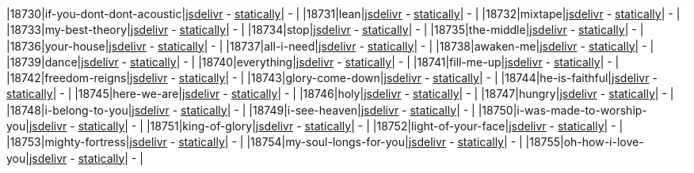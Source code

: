 |18730|if-you-dont-dont-acoustic|[jsdelivr](https://cdn.jsdelivr.net/gh/dbchord/c3-1-3/15001-20000/18501-19000/if-you-dont-dont-acoustic.webp) - [statically](https://cdn.statically.io/gh/dbchord/c3-1-3/i/15001-20000/18501-19000/if-you-dont-dont-acoustic.webp)| - |
|18731|lean|[jsdelivr](https://cdn.jsdelivr.net/gh/dbchord/c3-1-3/15001-20000/18501-19000/lean.webp) - [statically](https://cdn.statically.io/gh/dbchord/c3-1-3/i/15001-20000/18501-19000/lean.webp)| - |
|18732|mixtape|[jsdelivr](https://cdn.jsdelivr.net/gh/dbchord/c3-1-3/15001-20000/18501-19000/mixtape.webp) - [statically](https://cdn.statically.io/gh/dbchord/c3-1-3/i/15001-20000/18501-19000/mixtape.webp)| - |
|18733|my-best-theory|[jsdelivr](https://cdn.jsdelivr.net/gh/dbchord/c3-1-3/15001-20000/18501-19000/my-best-theory.webp) - [statically](https://cdn.statically.io/gh/dbchord/c3-1-3/i/15001-20000/18501-19000/my-best-theory.webp)| - |
|18734|stop|[jsdelivr](https://cdn.jsdelivr.net/gh/dbchord/c3-1-3/15001-20000/18501-19000/stop.webp) - [statically](https://cdn.statically.io/gh/dbchord/c3-1-3/i/15001-20000/18501-19000/stop.webp)| - |
|18735|the-middle|[jsdelivr](https://cdn.jsdelivr.net/gh/dbchord/c3-1-3/15001-20000/18501-19000/the-middle.webp) - [statically](https://cdn.statically.io/gh/dbchord/c3-1-3/i/15001-20000/18501-19000/the-middle.webp)| - |
|18736|your-house|[jsdelivr](https://cdn.jsdelivr.net/gh/dbchord/c3-1-3/15001-20000/18501-19000/your-house.webp) - [statically](https://cdn.statically.io/gh/dbchord/c3-1-3/i/15001-20000/18501-19000/your-house.webp)| - |
|18737|all-i-need|[jsdelivr](https://cdn.jsdelivr.net/gh/dbchord/c3-1-3/15001-20000/18501-19000/all-i-need.webp) - [statically](https://cdn.statically.io/gh/dbchord/c3-1-3/i/15001-20000/18501-19000/all-i-need.webp)| - |
|18738|awaken-me|[jsdelivr](https://cdn.jsdelivr.net/gh/dbchord/c3-1-3/15001-20000/18501-19000/awaken-me.webp) - [statically](https://cdn.statically.io/gh/dbchord/c3-1-3/i/15001-20000/18501-19000/awaken-me.webp)| - |
|18739|dance|[jsdelivr](https://cdn.jsdelivr.net/gh/dbchord/c3-1-3/15001-20000/18501-19000/dance.webp) - [statically](https://cdn.statically.io/gh/dbchord/c3-1-3/i/15001-20000/18501-19000/dance.webp)| - |
|18740|everything|[jsdelivr](https://cdn.jsdelivr.net/gh/dbchord/c3-1-3/15001-20000/18501-19000/everything.webp) - [statically](https://cdn.statically.io/gh/dbchord/c3-1-3/i/15001-20000/18501-19000/everything.webp)| - |
|18741|fill-me-up|[jsdelivr](https://cdn.jsdelivr.net/gh/dbchord/c3-1-3/15001-20000/18501-19000/fill-me-up.webp) - [statically](https://cdn.statically.io/gh/dbchord/c3-1-3/i/15001-20000/18501-19000/fill-me-up.webp)| - |
|18742|freedom-reigns|[jsdelivr](https://cdn.jsdelivr.net/gh/dbchord/c3-1-3/15001-20000/18501-19000/freedom-reigns.webp) - [statically](https://cdn.statically.io/gh/dbchord/c3-1-3/i/15001-20000/18501-19000/freedom-reigns.webp)| - |
|18743|glory-come-down|[jsdelivr](https://cdn.jsdelivr.net/gh/dbchord/c3-1-3/15001-20000/18501-19000/glory-come-down.webp) - [statically](https://cdn.statically.io/gh/dbchord/c3-1-3/i/15001-20000/18501-19000/glory-come-down.webp)| - |
|18744|he-is-faithful|[jsdelivr](https://cdn.jsdelivr.net/gh/dbchord/c3-1-3/15001-20000/18501-19000/he-is-faithful.webp) - [statically](https://cdn.statically.io/gh/dbchord/c3-1-3/i/15001-20000/18501-19000/he-is-faithful.webp)| - |
|18745|here-we-are|[jsdelivr](https://cdn.jsdelivr.net/gh/dbchord/c3-1-3/15001-20000/18501-19000/here-we-are.webp) - [statically](https://cdn.statically.io/gh/dbchord/c3-1-3/i/15001-20000/18501-19000/here-we-are.webp)| - |
|18746|holy|[jsdelivr](https://cdn.jsdelivr.net/gh/dbchord/c3-1-3/15001-20000/18501-19000/holy.webp) - [statically](https://cdn.statically.io/gh/dbchord/c3-1-3/i/15001-20000/18501-19000/holy.webp)| - |
|18747|hungry|[jsdelivr](https://cdn.jsdelivr.net/gh/dbchord/c3-1-3/15001-20000/18501-19000/hungry.webp) - [statically](https://cdn.statically.io/gh/dbchord/c3-1-3/i/15001-20000/18501-19000/hungry.webp)| - |
|18748|i-belong-to-you|[jsdelivr](https://cdn.jsdelivr.net/gh/dbchord/c3-1-3/15001-20000/18501-19000/i-belong-to-you.webp) - [statically](https://cdn.statically.io/gh/dbchord/c3-1-3/i/15001-20000/18501-19000/i-belong-to-you.webp)| - |
|18749|i-see-heaven|[jsdelivr](https://cdn.jsdelivr.net/gh/dbchord/c3-1-3/15001-20000/18501-19000/i-see-heaven.webp) - [statically](https://cdn.statically.io/gh/dbchord/c3-1-3/i/15001-20000/18501-19000/i-see-heaven.webp)| - |
|18750|i-was-made-to-worship-you|[jsdelivr](https://cdn.jsdelivr.net/gh/dbchord/c3-1-3/15001-20000/18501-19000/i-was-made-to-worship-you.webp) - [statically](https://cdn.statically.io/gh/dbchord/c3-1-3/i/15001-20000/18501-19000/i-was-made-to-worship-you.webp)| - |
|18751|king-of-glory|[jsdelivr](https://cdn.jsdelivr.net/gh/dbchord/c3-1-3/15001-20000/18501-19000/king-of-glory.webp) - [statically](https://cdn.statically.io/gh/dbchord/c3-1-3/i/15001-20000/18501-19000/king-of-glory.webp)| - |
|18752|light-of-your-face|[jsdelivr](https://cdn.jsdelivr.net/gh/dbchord/c3-1-3/15001-20000/18501-19000/light-of-your-face.webp) - [statically](https://cdn.statically.io/gh/dbchord/c3-1-3/i/15001-20000/18501-19000/light-of-your-face.webp)| - |
|18753|mighty-fortress|[jsdelivr](https://cdn.jsdelivr.net/gh/dbchord/c3-1-3/15001-20000/18501-19000/mighty-fortress.webp) - [statically](https://cdn.statically.io/gh/dbchord/c3-1-3/i/15001-20000/18501-19000/mighty-fortress.webp)| - |
|18754|my-soul-longs-for-you|[jsdelivr](https://cdn.jsdelivr.net/gh/dbchord/c3-1-3/15001-20000/18501-19000/my-soul-longs-for-you.webp) - [statically](https://cdn.statically.io/gh/dbchord/c3-1-3/i/15001-20000/18501-19000/my-soul-longs-for-you.webp)| - |
|18755|oh-how-i-love-you|[jsdelivr](https://cdn.jsdelivr.net/gh/dbchord/c3-1-3/15001-20000/18501-19000/oh-how-i-love-you.webp) - [statically](https://cdn.statically.io/gh/dbchord/c3-1-3/i/15001-20000/18501-19000/oh-how-i-love-you.webp)| - |
